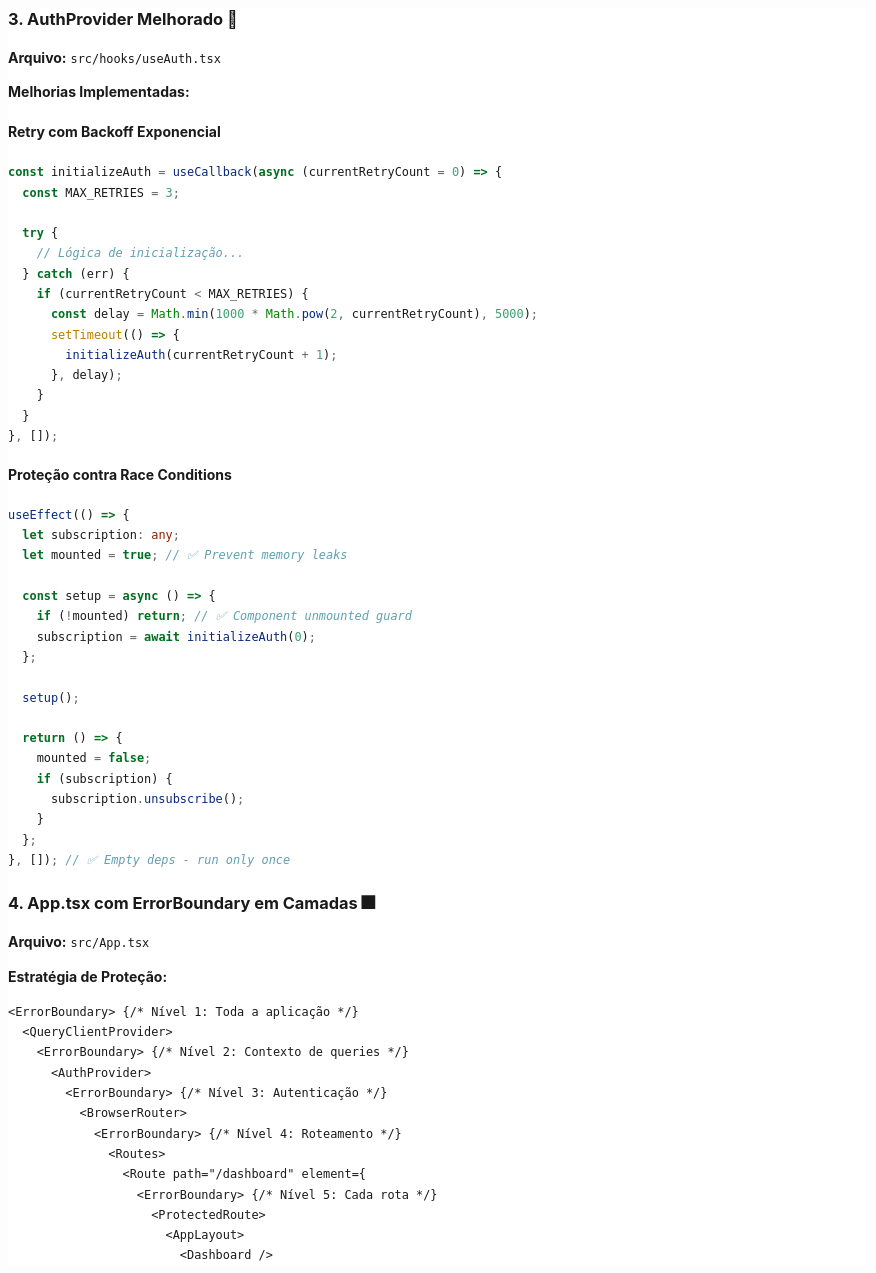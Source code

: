 ### 3. **AuthProvider Melhorado** 🔐

**Arquivo:** `src/hooks/useAuth.tsx`

**Melhorias Implementadas:**

#### Retry com Backoff Exponencial
```typescript
const initializeAuth = useCallback(async (currentRetryCount = 0) => {
  const MAX_RETRIES = 3;
  
  try {
    // Lógica de inicialização...
  } catch (err) {
    if (currentRetryCount < MAX_RETRIES) {
      const delay = Math.min(1000 * Math.pow(2, currentRetryCount), 5000);
      setTimeout(() => {
        initializeAuth(currentRetryCount + 1);
      }, delay);
    }
  }
}, []);
```

#### Proteção contra Race Conditions
```typescript
useEffect(() => {
  let subscription: any;
  let mounted = true; // ✅ Prevent memory leaks
  
  const setup = async () => {
    if (!mounted) return; // ✅ Component unmounted guard
    subscription = await initializeAuth(0);
  };
  
  setup();

  return () => {
    mounted = false;
    if (subscription) {
      subscription.unsubscribe();
    }
  };
}, []); // ✅ Empty deps - run only once
```

### 4. **App.tsx com ErrorBoundary em Camadas** 🎆

**Arquivo:** `src/App.tsx`

**Estratégia de Proteção:**
```tsx
<ErrorBoundary> {/* Nível 1: Toda a aplicação */}
  <QueryClientProvider>
    <ErrorBoundary> {/* Nível 2: Contexto de queries */}
      <AuthProvider>
        <ErrorBoundary> {/* Nível 3: Autenticação */}
          <BrowserRouter>
            <ErrorBoundary> {/* Nível 4: Roteamento */}
              <Routes>
                <Route path="/dashboard" element={
                  <ErrorBoundary> {/* Nível 5: Cada rota */}
                    <ProtectedRoute>
                      <AppLayout>
                        <Dashboard />
```
